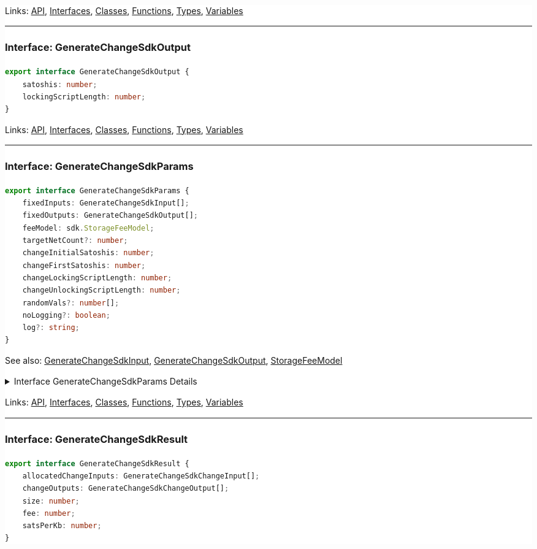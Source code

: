 Links: [API](#api), [Interfaces](#interfaces), [Classes](#classes), [Functions](#functions), [Types](#types), [Variables](#variables)

---
### Interface: GenerateChangeSdkOutput

```ts
export interface GenerateChangeSdkOutput {
    satoshis: number;
    lockingScriptLength: number;
}
```

Links: [API](#api), [Interfaces](#interfaces), [Classes](#classes), [Functions](#functions), [Types](#types), [Variables](#variables)

---
### Interface: GenerateChangeSdkParams

```ts
export interface GenerateChangeSdkParams {
    fixedInputs: GenerateChangeSdkInput[];
    fixedOutputs: GenerateChangeSdkOutput[];
    feeModel: sdk.StorageFeeModel;
    targetNetCount?: number;
    changeInitialSatoshis: number;
    changeFirstSatoshis: number;
    changeLockingScriptLength: number;
    changeUnlockingScriptLength: number;
    randomVals?: number[];
    noLogging?: boolean;
    log?: string;
}
```

See also: [GenerateChangeSdkInput](#interface-generatechangesdkinput), [GenerateChangeSdkOutput](#interface-generatechangesdkoutput), [StorageFeeModel](#interface-storagefeemodel)

<details><summary>Interface GenerateChangeSdkParams Details</summary></details>

Links: [API](#api), [Interfaces](#interfaces), [Classes](#classes), [Functions](#functions), [Types](#types), [Variables](#variables)

---
### Interface: GenerateChangeSdkResult

```ts
export interface GenerateChangeSdkResult {
    allocatedChangeInputs: GenerateChangeSdkChangeInput[];
    changeOutputs: GenerateChangeSdkChangeOutput[];
    size: number;
    fee: number;
    satsPerKb: number;
}
```
